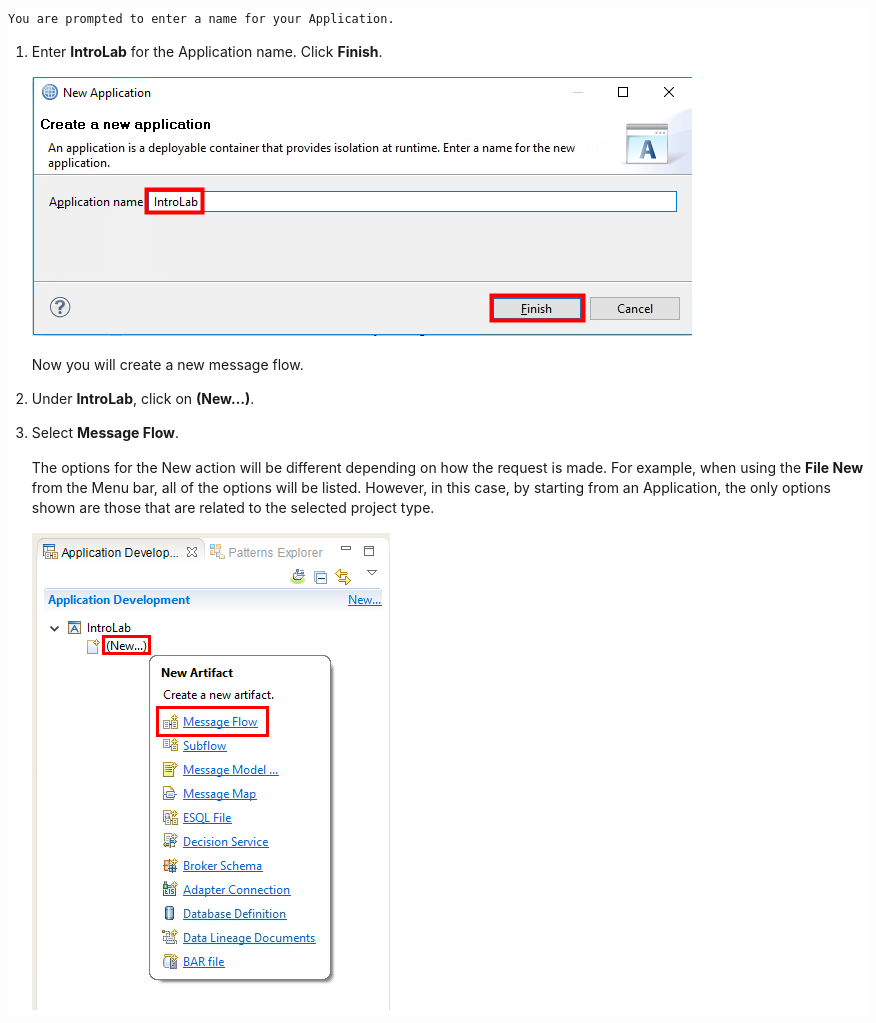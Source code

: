     You are prompted to enter a name for your Application.

1.  Enter **IntroLab** for the Application name. Click **Finish**.

    ![](./images/tkNewAppFinish.png "New Application")

    Now you will create a new message flow.

1.  Under **IntroLab**, click on **(New…)**.

2.  Select **Message Flow**.

    The options for the New action will be different depending on how the request is made. For example, when using the **File New** from the Menu bar, all of the options will be listed. However, in this case, by starting from an Application, the only options shown are those that are related to the selected project type.

    ![](./images/tkNewMsgFlow.png "New Application")
